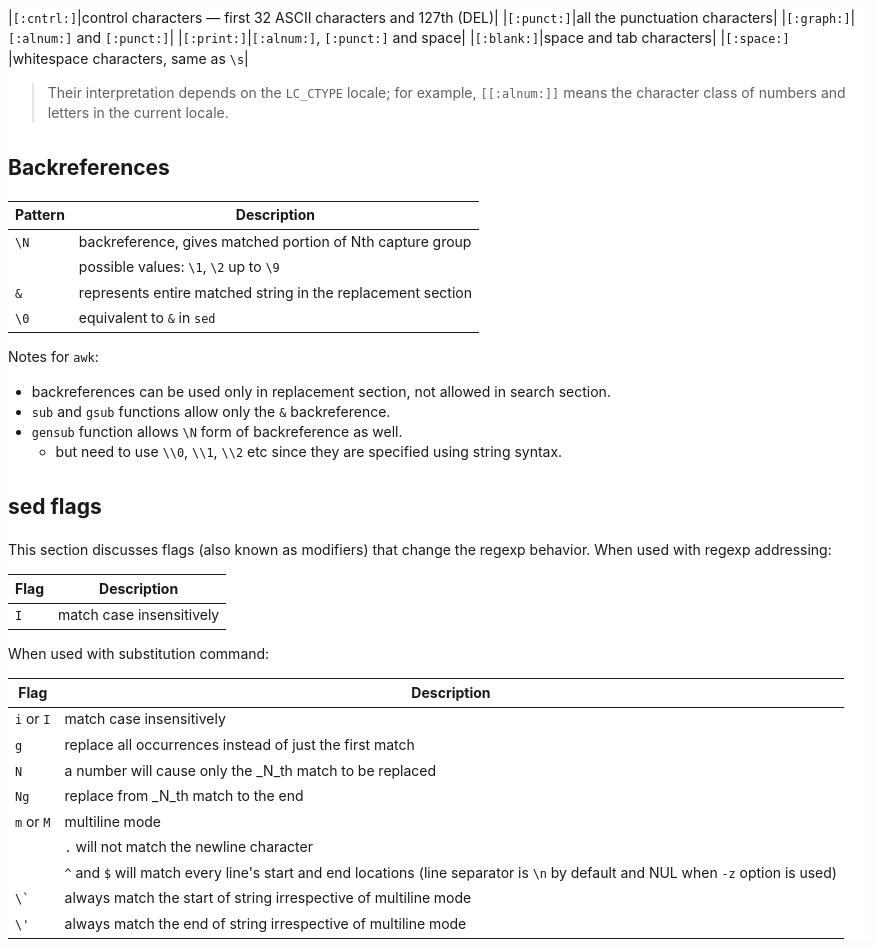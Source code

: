 |`[:cntrl:]`|control characters — first 32 ASCII characters and 127th (DEL)|
|`[:punct:]`|all the punctuation characters|
|`[:graph:]`|`[:alnum:]` and `[:punct:]`|
|`[:print:]`|`[:alnum:]`, `[:punct:]` and space|
|`[:blank:]`|space and tab characters|
|`[:space:]`|whitespace characters, same as `\s`|

> Their interpretation depends on the `LC_CTYPE` locale; for example, `[[:alnum:]]` means the character class of numbers and letters in the current locale.

  

## Backreferences

|Pattern|Description|
|---|---|
|`\N`|backreference, gives matched portion of Nth capture group|
||possible values: `\1`, `\2` up to `\9`|
|`&`|represents entire matched string in the replacement section|
|`\0`|equivalent to `&` in `sed`|

Notes for `awk`:

- backreferences can be used only in replacement section, not allowed in search section.
- `sub` and `gsub` functions allow only the `&` backreference.
- `gensub` function allows `\N` form of backreference as well.
    - but need to use `\\0`, `\\1`, `\\2` etc since they are specified using string syntax.

  

## sed flags

This section discusses flags (also known as modifiers) that change the regexp behavior. When used with regexp addressing:

|Flag|Description|
|---|---|
|`I`|match case insensitively|

When used with substitution command:

|Flag|Description|
|---|---|
|`i` or `I`|match case insensitively|
|`g`|replace all occurrences instead of just the first match|
|`N`|a number will cause only the _N_th match to be replaced|
|`Ng`|replace from _N_th match to the end|
|`m` or `M`|multiline mode|
||`.` will not match the newline character|
||`^` and `$` will match every line's start and end locations (line separator is `\n` by default and NUL when `-z` option is used)|
|`` \` ``|always match the start of string irrespective of multiline mode|
|`\'`|always match the end of string irrespective of multiline mode|
